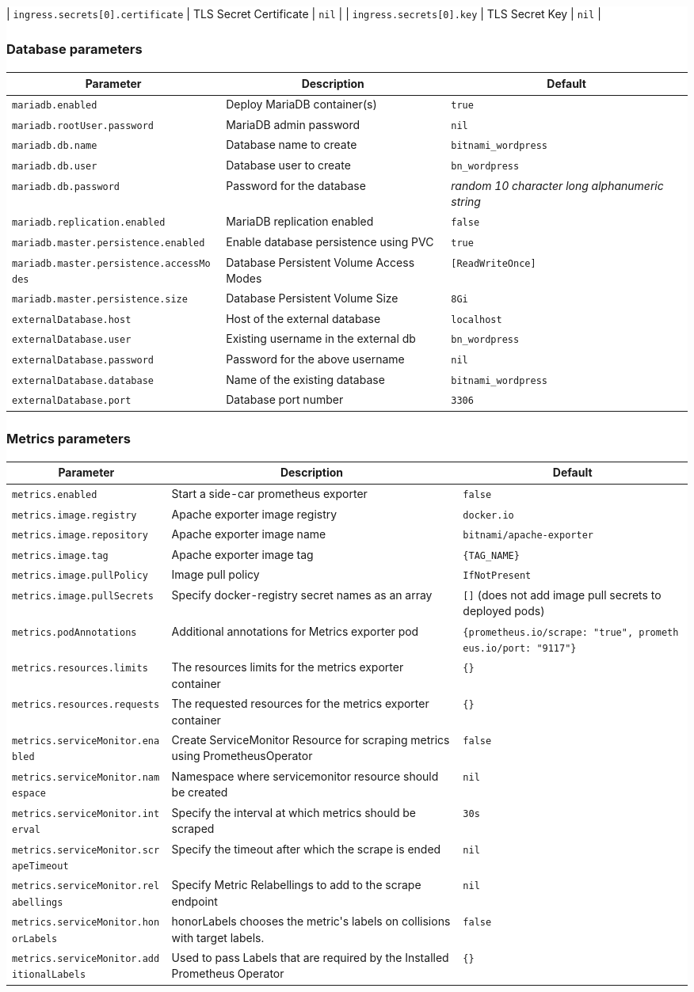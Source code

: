 | `ingress.secrets[0].certificate`  | TLS Secret Certificate                                   | `nil`                          |
| `ingress.secrets[0].key`          | TLS Secret Key                                           | `nil`                          |

### Database parameters

| Parameter                                | Description                             | Default                                        |
|------------------------------------------|-----------------------------------------|------------------------------------------------|
| `mariadb.enabled`                        | Deploy MariaDB container(s)             | `true`                                         |
| `mariadb.rootUser.password`              | MariaDB admin password                  | `nil`                                          |
| `mariadb.db.name`                        | Database name to create                 | `bitnami_wordpress`                            |
| `mariadb.db.user`                        | Database user to create                 | `bn_wordpress`                                 |
| `mariadb.db.password`                    | Password for the database               | _random 10 character long alphanumeric string_ |
| `mariadb.replication.enabled`            | MariaDB replication enabled             | `false`                                        |
| `mariadb.master.persistence.enabled`     | Enable database persistence using PVC   | `true`                                         |
| `mariadb.master.persistence.accessModes` | Database Persistent Volume Access Modes | `[ReadWriteOnce]`                              |
| `mariadb.master.persistence.size`        | Database Persistent Volume Size         | `8Gi`                                          |
| `externalDatabase.host`                  | Host of the external database           | `localhost`                                    |
| `externalDatabase.user`                  | Existing username in the external db    | `bn_wordpress`                                 |
| `externalDatabase.password`              | Password for the above username         | `nil`                                          |
| `externalDatabase.database`              | Name of the existing database           | `bitnami_wordpress`                            |
| `externalDatabase.port`                  | Database port number                    | `3306`                                         |

### Metrics parameters

| Parameter                                 | Description                                                                  | Default                                                      |
|-------------------------------------------|------------------------------------------------------------------------------|--------------------------------------------------------------|
| `metrics.enabled`                         | Start a side-car prometheus exporter                                         | `false`                                                      |
| `metrics.image.registry`                  | Apache exporter image registry                                               | `docker.io`                                                  |
| `metrics.image.repository`                | Apache exporter image name                                                   | `bitnami/apache-exporter`                                    |
| `metrics.image.tag`                       | Apache exporter image tag                                                    | `{TAG_NAME}`                                                 |
| `metrics.image.pullPolicy`                | Image pull policy                                                            | `IfNotPresent`                                               |
| `metrics.image.pullSecrets`               | Specify docker-registry secret names as an array                             | `[]` (does not add image pull secrets to deployed pods)      |
| `metrics.podAnnotations`                  | Additional annotations for Metrics exporter pod                              | `{prometheus.io/scrape: "true", prometheus.io/port: "9117"}` |
| `metrics.resources.limits`                | The resources limits for the metrics exporter container                      | `{}`                                                         |
| `metrics.resources.requests`              | The requested resources for the metrics exporter container                   | `{}`                                                         |
| `metrics.serviceMonitor.enabled`          | Create ServiceMonitor Resource for scraping metrics using PrometheusOperator | `false`                                                      |
| `metrics.serviceMonitor.namespace`        | Namespace where servicemonitor resource should be created                    | `nil`                                                        |
| `metrics.serviceMonitor.interval`         | Specify the interval at which metrics should be scraped                      | `30s`                                                        |
| `metrics.serviceMonitor.scrapeTimeout`    | Specify the timeout after which the scrape is ended                          | `nil`                                                        |
| `metrics.serviceMonitor.relabellings`     | Specify Metric Relabellings to add to the scrape endpoint                    | `nil`                                                        |
| `metrics.serviceMonitor.honorLabels`      | honorLabels chooses the metric's labels on collisions with target labels.    | `false`                                                      |
| `metrics.serviceMonitor.additionalLabels` | Used to pass Labels that are required by the Installed Prometheus Operator   | `{}`                                                         |